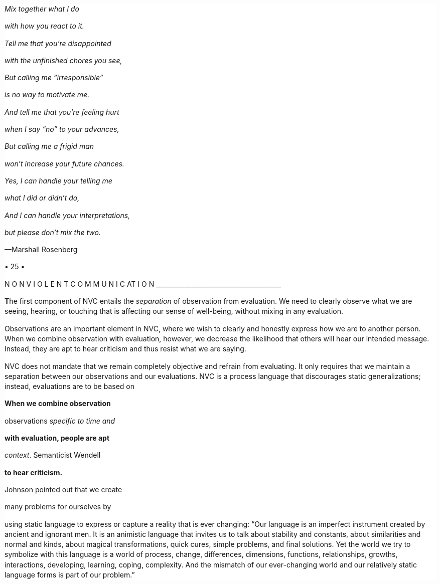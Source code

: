 _Mix together what I do_

_with how you react to it._

_Tell me that you’re disappointed_

_with the unfinished chores you see,_

_But calling me “irresponsible”_

_is no way to motivate me._

_And tell me that you’re feeling hurt_

_when I say “no” to your advances,_

_But calling me a frigid man_

_won’t increase your future chances._

_Yes, I can handle your telling me_

_what I did or didn’t do,_

_And I can handle your interpretations,_

_but please don’t mix the two._

—Marshall Rosenberg

• 25 •

N O N V I O L E N T C O M M U N I C AT I O N _______________________________________

**T**he first component of NVC entails the _separation_ of observation from evaluation. We need to clearly observe what we are seeing, hearing, or touching that is affecting our sense of well-being, without mixing in any evaluation.

Observations are an important element in NVC, where we wish to clearly and honestly express how we are to another person. When we combine observation with evaluation, however, we decrease the likelihood that others will hear our intended message. Instead, they are apt to hear criticism and thus resist what we are saying.

NVC does not mandate that we remain completely objective and refrain from evaluating. It only requires that we maintain a separation between our observations and our evaluations. NVC is a process language that discourages static generalizations; instead, evaluations are to be based on

**When we combine observation**

observations _specific to time and_

**with evaluation, people are apt**

_context_. Semanticist Wendell

**to hear criticism.**

Johnson pointed out that we create

many problems for ourselves by

using static language to express or capture a reality that is ever changing: “Our language is an imperfect instrument created by ancient and ignorant men. It is an animistic language that invites us to talk about stability and constants, about similarities and normal and kinds, about magical transformations, quick cures, simple problems, and final solutions. Yet the world we try to symbolize with this language is a world of process, change, differences, dimensions, functions, relationships, growths, interactions, developing, learning, coping, complexity. And the mismatch of our ever-changing world and our relatively static language forms is part of our problem.”

